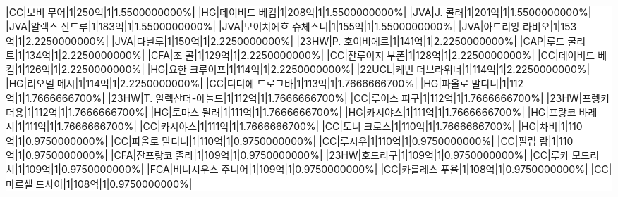 |CC|보비 무어|1|250억|1|1.5500000000%|
|HG|데이비드 베컴|1|208억|1|1.5500000000%|
|JVA|J. 콜러|1|201억|1|1.5500000000%|
|JVA|알렉스 산드루|1|183억|1|1.5500000000%|
|JVA|보이치에흐 슈체스니|1|155억|1|1.5500000000%|
|JVA|아드리앙 라비오|1|153억|1|2.2250000000%|
|JVA|다닐루|1|150억|1|2.2250000000%|
|23HW|P. 호이비에르|1|141억|1|2.2250000000%|
|CAP|루드 굴리트|1|134억|1|2.2250000000%|
|CFA|조 콜|1|129억|1|2.2250000000%|
|CC|잔루이지 부폰|1|128억|1|2.2250000000%|
|CC|데이비드 베컴|1|126억|1|2.2250000000%|
|HG|요한 크루이프|1|114억|1|2.2250000000%|
|22UCL|케빈 더브라위너|1|114억|1|2.2250000000%|
|HG|리오넬 메시|1|114억|1|2.2250000000%|
|CC|디디에 드로그바|1|113억|1|1.7666666700%|
|HG|파올로 말디니|1|112억|1|1.7666666700%|
|23HW|T. 알렉산더-아놀드|1|112억|1|1.7666666700%|
|CC|루이스 피구|1|112억|1|1.7666666700%|
|23HW|프렝키 더용|1|112억|1|1.7666666700%|
|HG|토마스 뮐러|1|111억|1|1.7666666700%|
|HG|카시야스|1|111억|1|1.7666666700%|
|HG|프랑코 바레시|1|111억|1|1.7666666700%|
|CC|카시야스|1|111억|1|1.7666666700%|
|CC|토니 크로스|1|110억|1|1.7666666700%|
|HG|차비|1|110억|1|0.9750000000%|
|CC|파올로 말디니|1|110억|1|0.9750000000%|
|CC|루시우|1|110억|1|0.9750000000%|
|CC|필립 람|1|110억|1|0.9750000000%|
|CFA|잔프랑코 졸라|1|109억|1|0.9750000000%|
|23HW|호드리구|1|109억|1|0.9750000000%|
|CC|루카 모드리치|1|109억|1|0.9750000000%|
|FCA|비니시우스 주니어|1|109억|1|0.9750000000%|
|CC|카를레스 푸욜|1|108억|1|0.9750000000%|
|CC|마르셀 드사이|1|108억|1|0.9750000000%|
